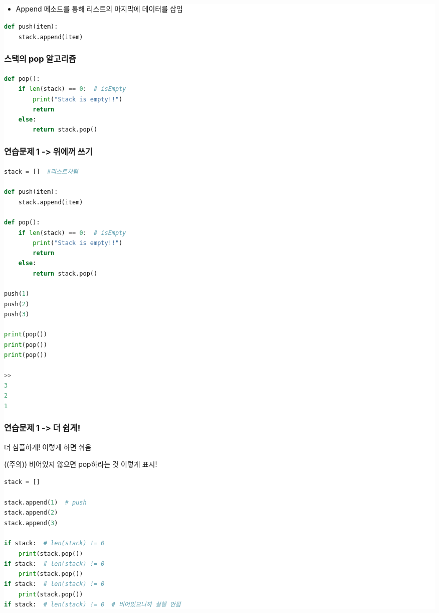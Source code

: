 - Append 메소드를 통해 리스트의 마지막에 데이터를 삽입

```python
def push(item):
    stack.append(item)
```

### 스택의 pop 알고리즘

```python
def pop():
    if len(stack) == 0:  # isEmpty
        print("Stack is empty!!")
        return
    else:
        return stack.pop()
```

### 연습문제 1 -> 위에꺼 쓰기

```python
stack = []  #리스트처럼

def push(item):
    stack.append(item)

def pop():
    if len(stack) == 0:  # isEmpty
        print("Stack is empty!!")
        return
    else:
        return stack.pop()

push(1)
push(2)
push(3)

print(pop())
print(pop())
print(pop())

>>
3
2
1
```

### 연습문제 1 -> 더 쉽게!

더 심플하게! 이렇게 하면 쉬움

((주의)) 비어있지 않으면 pop하라는 것 이렇게 표시!

```python
stack = []

stack.append(1)  # push
stack.append(2)
stack.append(3)

if stack:  # len(stack) != 0
    print(stack.pop())
if stack:  # len(stack) != 0
    print(stack.pop())
if stack:  # len(stack) != 0
    print(stack.pop())
if stack:  # len(stack) != 0  # 비어있으니까 실행 안됨
```